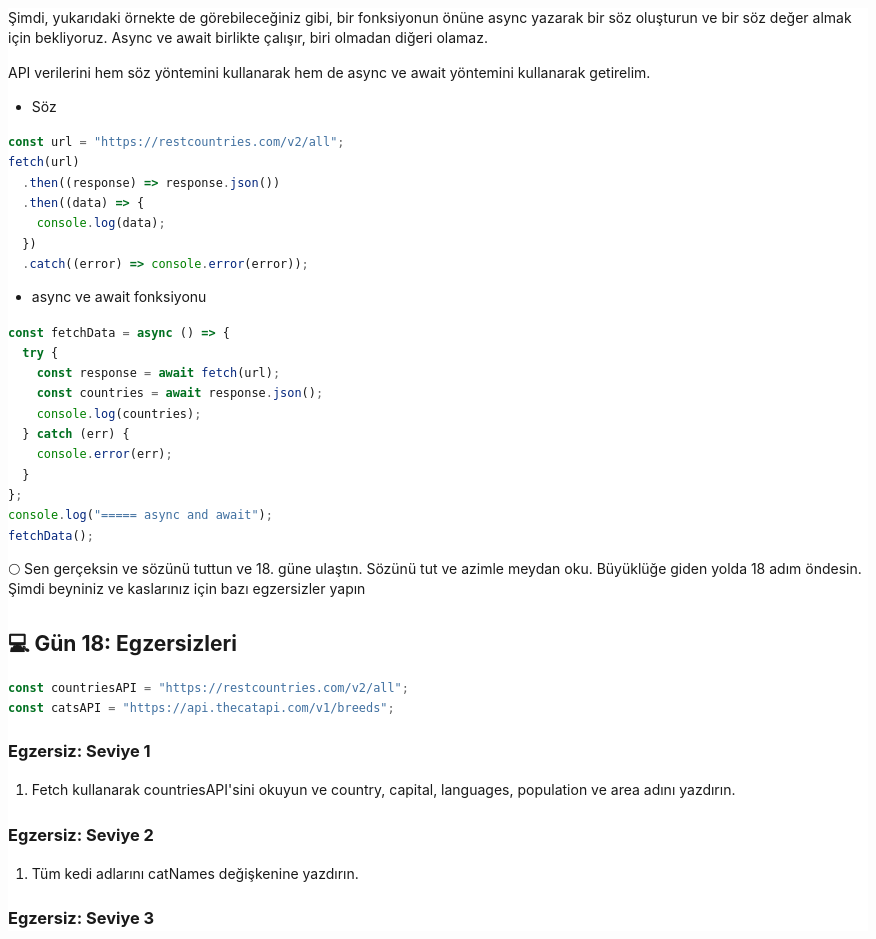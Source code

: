 Şimdi, yukarıdaki örnekte de görebileceğiniz gibi, bir fonksiyonun önüne async yazarak bir söz oluşturun ve bir söz değer almak için bekliyoruz. Async ve await birlikte çalışır, biri olmadan diğeri olamaz.

API verilerini hem söz yöntemini kullanarak hem de async ve await yöntemini kullanarak getirelim.

- Söz

```js
const url = "https://restcountries.com/v2/all";
fetch(url)
  .then((response) => response.json())
  .then((data) => {
    console.log(data);
  })
  .catch((error) => console.error(error));
```

- async ve await fonksiyonu

```js
const fetchData = async () => {
  try {
    const response = await fetch(url);
    const countries = await response.json();
    console.log(countries);
  } catch (err) {
    console.error(err);
  }
};
console.log("===== async and await");
fetchData();
```

🌕 Sen gerçeksin ve sözünü tuttun ve 18. güne ulaştın. Sözünü tut ve azimle meydan oku. Büyüklüğe giden yolda 18 adım öndesin. Şimdi beyniniz ve kaslarınız için bazı egzersizler yapın

## 💻 Gün 18: Egzersizleri

```js
const countriesAPI = "https://restcountries.com/v2/all";
const catsAPI = "https://api.thecatapi.com/v1/breeds";
```

### Egzersiz: Seviye 1

1. Fetch kullanarak countriesAPI'sini okuyun ve country, capital, languages, population ve area adını yazdırın.

### Egzersiz: Seviye 2

1. Tüm kedi adlarını catNames değişkenine yazdırın.

### Egzersiz: Seviye 3
